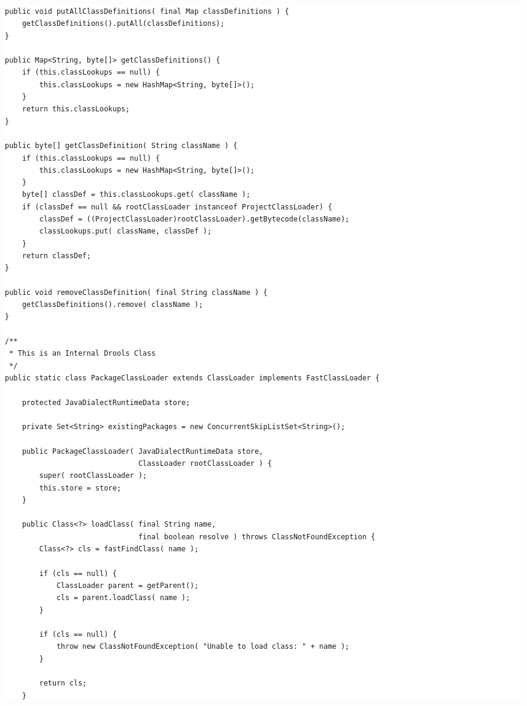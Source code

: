     public void putAllClassDefinitions( final Map classDefinitions ) {
        getClassDefinitions().putAll(classDefinitions);
    }

    public Map<String, byte[]> getClassDefinitions() {
        if (this.classLookups == null) {
            this.classLookups = new HashMap<String, byte[]>();
        }
        return this.classLookups;
    }

    public byte[] getClassDefinition( String className ) {
        if (this.classLookups == null) {
            this.classLookups = new HashMap<String, byte[]>();
        }
        byte[] classDef = this.classLookups.get( className );
        if (classDef == null && rootClassLoader instanceof ProjectClassLoader) {
            classDef = ((ProjectClassLoader)rootClassLoader).getBytecode(className);
            classLookups.put( className, classDef );
        }
        return classDef;
    }

    public void removeClassDefinition( final String className ) {
        getClassDefinitions().remove( className );
    }

    /**
     * This is an Internal Drools Class
     */
    public static class PackageClassLoader extends ClassLoader implements FastClassLoader {

        protected JavaDialectRuntimeData store;

        private Set<String> existingPackages = new ConcurrentSkipListSet<String>();
        
        public PackageClassLoader( JavaDialectRuntimeData store,
                                   ClassLoader rootClassLoader ) {
            super( rootClassLoader );
            this.store = store;
        }

        public Class<?> loadClass( final String name,
                                   final boolean resolve ) throws ClassNotFoundException {
            Class<?> cls = fastFindClass( name );

            if (cls == null) {
                ClassLoader parent = getParent();
                cls = parent.loadClass( name );
            }

            if (cls == null) {
                throw new ClassNotFoundException( "Unable to load class: " + name );
            }

            return cls;
        }
